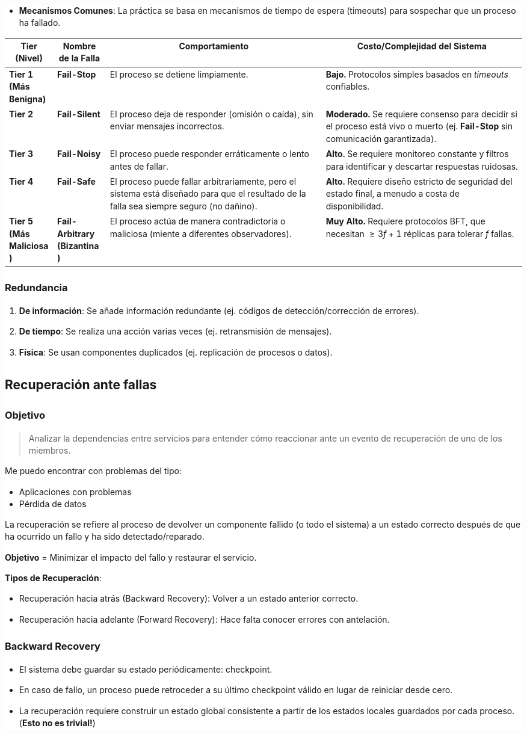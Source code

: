 - **Mecanismos Comunes**: La práctica se basa en mecanismos de tiempo de espera (timeouts) para sospechar que un proceso ha fallado.
  
| **Tier (Nivel)**           | **Nombre de la Falla**         | **Comportamiento**                                                                                                                       | **Costo/Complejidad del Sistema**                                                                                                  |
| -------------------------- | ------------------------------ | ---------------------------------------------------------------------------------------------------------------------------------------- | ---------------------------------------------------------------------------------------------------------------------------------- |
| **Tier 1 (Más Benigna)**   | **Fail-Stop**                  | El proceso se detiene limpiamente.                                                                                                       | **Bajo.** Protocolos simples basados en _timeouts_ confiables.                                                                     |
| **Tier 2**                 | **Fail-Silent**                | El proceso deja de responder (omisión o caída), sin enviar mensajes incorrectos.                                                         | **Moderado.** Se requiere consenso para decidir si el proceso está vivo o muerto (ej. **Fail-Stop** sin comunicación garantizada). |
| **Tier 3**                 | **Fail-Noisy**                 | El proceso puede responder erráticamente o lento antes de fallar.                                                                        | **Alto.** Se requiere monitoreo constante y filtros para identificar y descartar respuestas ruidosas.                              |
| **Tier 4**                 | **Fail-Safe**                  | El proceso puede fallar arbitrariamente, pero el sistema está diseñado para que el resultado de la falla sea siempre seguro (no dañino). | **Alto.** Requiere diseño estricto de seguridad del estado final, a menudo a costa de disponibilidad.                              |
| **Tier 5 (Más Maliciosa)** | **Fail-Arbitrary (Bizantina)** | El proceso actúa de manera contradictoria o maliciosa (miente a diferentes observadores).                                                | **Muy Alto.** Requiere protocolos BFT, que necesitan $\geq 3f + 1$ réplicas para tolerar $f$ fallas.                               |

### Redundancia

1. **De información**: Se añade información redundante (ej. códigos de detección/corrección de errores). 
   
2. **De tiempo**: Se realiza una acción varias veces (ej. retransmisión de mensajes). 
   
3. **Física**: Se usan componentes duplicados (ej. replicación de procesos o datos).

## Recuperación ante fallas

### Objetivo

>Analizar la dependencias entre servicios para entender cómo reaccionar ante un evento de recuperación de uno de los miembros.

Me puedo encontrar con problemas del tipo:

- Aplicaciones con problemas
- Pérdida de datos

La recuperación se refiere al proceso de devolver un componente fallido (o todo el sistema) a un estado correcto después de que ha ocurrido un fallo y ha sido detectado/reparado. 

**Objetivo**  = Minimizar el impacto del fallo y restaurar el servicio. 

**Tipos de Recuperación**:

- Recuperación hacia atrás (Backward Recovery): Volver a un estado anterior correcto.
  
- Recuperación hacia adelante (Forward Recovery): Hace falta conocer errores con antelación.

### Backward Recovery

- El sistema debe guardar su estado periódicamente: checkpoint.
  
- En caso de fallo, un proceso puede retroceder a su último checkpoint válido en lugar de reiniciar desde cero.
  
- La recuperación requiere construir un estado global consistente a partir de los estados locales guardados por cada proceso. (**Esto no es trivial!**)
  